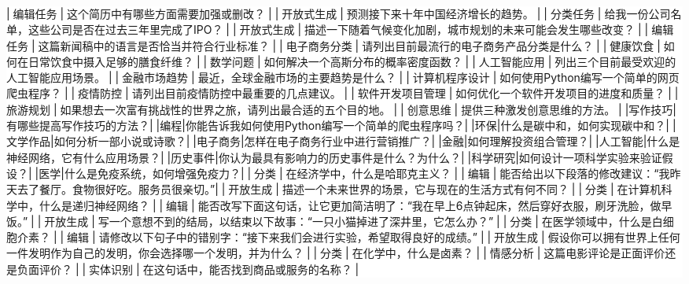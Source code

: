 | 编辑任务                               | 这个简历中有哪些方面需要加强或删改？                                                                                                                                                                                                                                |
| 开放式生成                           | 预测接下来十年中国经济增长的趋势。                                                                                                                                                                                                                                    |
| 分类任务                               | 给我一份公司名单，这些公司是否在过去三年里完成了IPO？                                                                                                                                                                                                              |
| 开放式生成                           | 描述一下随着气候变化加剧，城市规划的未来可能会发生哪些改变？                                                                                                                                                                                                          |
| 编辑任务                               | 这篇新闻稿中的语言是否恰当并符合行业标准？                                                                                                                                                                                                                            |
| 电子商务分类 | 请列出目前最流行的电子商务产品分类是什么？ |
| 健康饮食 | 如何在日常饮食中摄入足够的膳食纤维？ |
| 数学问题 | 如何解决一个高斯分布的概率密度函数？ |
| 人工智能应用 | 列出三个目前最受欢迎的人工智能应用场景。 |
| 金融市场趋势 | 最近，全球金融市场的主要趋势是什么？ |
| 计算机程序设计 | 如何使用Python编写一个简单的网页爬虫程序？ |
| 疫情防控 | 请列出目前疫情防控中最重要的几点建议。 |
| 软件开发项目管理 | 如何优化一个软件开发项目的进度和质量？ |
| 旅游规划 | 如果想去一次富有挑战性的世界之旅，请列出最合适的五个目的地。 |
| 创意思维 | 提供三种激发创意思维的方法。 |
|写作技巧|有哪些提高写作技巧的方法？|
|编程|你能告诉我如何使用Python编写一个简单的爬虫程序吗？|
|环保|什么是碳中和，如何实现碳中和？|
|文学作品|如何分析一部小说或诗歌？|
|电子商务|怎样在电子商务行业中进行营销推广？|
|金融|如何理解投资组合管理？|
|人工智能|什么是神经网络，它有什么应用场景？|
|历史事件|你认为最具有影响力的历史事件是什么？为什么？|
|科学研究|如何设计一项科学实验来验证假设？|
|医学|什么是免疫系统，如何增强免疫力？|
| 分类 | 在经济学中，什么是哈耶克主义？ |
| 编辑 | 能否给出以下段落的修改建议：“我昨天去了餐厅。食物很好吃。服务员很亲切。”|
| 开放生成 | 描述一个未来世界的场景，它与现在的生活方式有何不同？ |
| 分类 | 在计算机科学中，什么是递归神经网络？ |
| 编辑 | 能否改写下面这句话，让它更加简洁明了：“我在早上6点钟起床，然后穿好衣服，刷牙洗脸，做早饭。” |
| 开放生成 | 写一个意想不到的结局，以结束以下故事：“一只小猫掉进了深井里，它怎么办？” |
| 分类 | 在医学领域中，什么是白细胞介素？ |
| 编辑 | 请修改以下句子中的错别字：“接下来我们会进行实验，希望取得良好的成绩。” |
| 开放生成 | 假设你可以拥有世界上任何一件发明作为自己的发明，你会选择哪一个发明，并为什么？ |
| 分类 | 在化学中，什么是卤素？ |
| 情感分析 | 这篇电影评论是正面评价还是负面评价？ |
| 实体识别 | 在这句话中，能否找到商品或服务的名称？ |